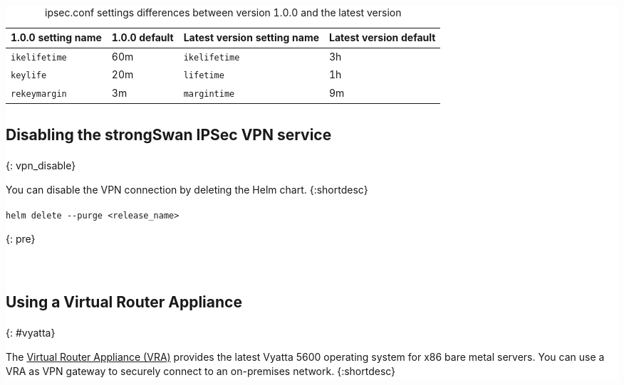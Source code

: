 

  <table>
  <caption>ipsec.conf settings differences between version 1.0.0 and the latest version</caption>
  <thead>
  <th>1.0.0 setting name</th>
  <th>1.0.0 default</th>
  <th>Latest version setting name</th>
  <th>Latest version default</th>
  </thead>
  <tbody>
  <tr>
  <td><code>ikelifetime</code></td>
  <td>60m</td>
  <td><code>ikelifetime</code></td>
  <td>3h</td>
  </tr>
  <tr>
  <td><code>keylife</code></td>
  <td>20m</td>
  <td><code>lifetime</code></td>
  <td>1h</td>
  </tr>
  <tr>
  <td><code>rekeymargin</code></td>
  <td>3m</td>
  <td><code>margintime</code></td>
  <td>9m</td>
  </tr>
  </tbody></table>


## Disabling the strongSwan IPSec VPN service
{: vpn_disable}

You can disable the VPN connection by deleting the Helm chart.
{:shortdesc}

  ```
  helm delete --purge <release_name>
  ```
  {: pre}

<br />


## Using a Virtual Router Appliance
{: #vyatta}

The [Virtual Router Appliance (VRA)](/docs/infrastructure/virtual-router-appliance/about.html) provides the latest Vyatta 5600 operating system for x86 bare metal servers. You can use a VRA as VPN gateway to securely connect to an on-premises network.
{:shortdesc}
